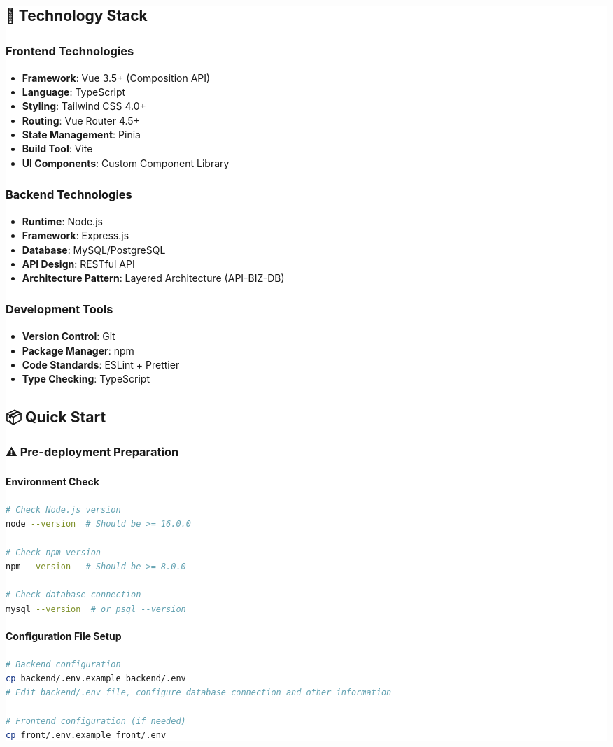 ## 🚀 Technology Stack

### Frontend Technologies
- **Framework**: Vue 3.5+ (Composition API)
- **Language**: TypeScript
- **Styling**: Tailwind CSS 4.0+
- **Routing**: Vue Router 4.5+
- **State Management**: Pinia
- **Build Tool**: Vite
- **UI Components**: Custom Component Library

### Backend Technologies
- **Runtime**: Node.js
- **Framework**: Express.js
- **Database**: MySQL/PostgreSQL
- **API Design**: RESTful API
- **Architecture Pattern**: Layered Architecture (API-BIZ-DB)

### Development Tools
- **Version Control**: Git
- **Package Manager**: npm
- **Code Standards**: ESLint + Prettier
- **Type Checking**: TypeScript

## 📦 Quick Start

### ⚠️ Pre-deployment Preparation

#### Environment Check
```bash
# Check Node.js version
node --version  # Should be >= 16.0.0

# Check npm version
npm --version   # Should be >= 8.0.0

# Check database connection
mysql --version  # or psql --version
```

#### Configuration File Setup
```bash
# Backend configuration
cp backend/.env.example backend/.env
# Edit backend/.env file, configure database connection and other information

# Frontend configuration (if needed)
cp front/.env.example front/.env
```
